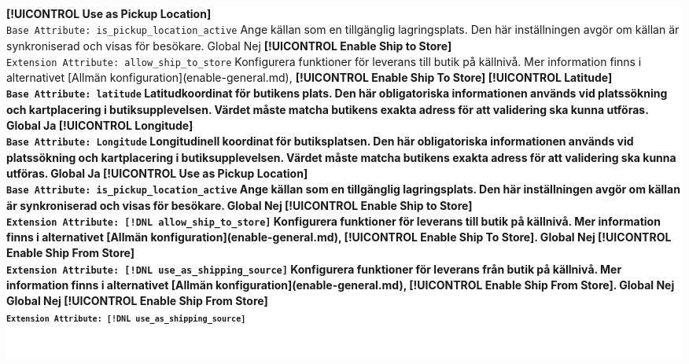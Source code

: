</tr>
<tr>
<td><strong>[!UICONTROL Use as Pickup Location]</br></strong><code>Base Attribute: is_pickup_location_active</code></td>
<td>Ange källan som en tillgänglig lagringsplats. Den här inställningen avgör om källan är synkroniserad och visas för besökare.</td>
<td>Global</td>
<td>Nej</td>
</tr>
<tr>
<td><strong>[!UICONTROL Enable Ship to Store]</strong><br><code>Extension Attribute: allow_ship_to_store</code></td>
<td>Konfigurera funktioner för leverans till butik på källnivå. Mer information finns i alternativet [Allmän konfiguration](enable-general.md), <strong>[!UICONTROL Enable Ship To Store]
</tr>
<tr>
<td><strong>[!UICONTROL Latitude]</strong></br><code>Base Attribute: latitude</code></td>
<td>Latitudkoordinat för butikens plats. Den här obligatoriska informationen används vid platssökning och kartplacering i butiksupplevelsen. Värdet måste matcha butikens exakta adress för att validering ska kunna utföras.</td>
<td>Global</td>
<td>Ja</td>
</tr>
<tr>
<td><strong>[!UICONTROL Longitude]</strong></br><code>Base Attribute: Longitude</code></td>
<td>Longitudinell koordinat för butiksplatsen. Den här obligatoriska informationen används vid platssökning och kartplacering i butiksupplevelsen. Värdet måste matcha butikens exakta adress för att validering ska kunna utföras.</td>
<td>Global</td>
<td>Ja</td>
</tr>
<tr>
<td><strong>[!UICONTROL Use as Pickup Location]</br></strong><code>Base Attribute: is_pickup_location_active</code></td>
<td>Ange källan som en tillgänglig lagringsplats. Den här inställningen avgör om källan är synkroniserad och visas för besökare.</td>
<td>Global</td>
<td>Nej</td>
</tr>
<tr>
<td><strong>[!UICONTROL Enable Ship to Store]</strong></br> <code>Extension Attribute: [!DNL allow_ship_to_store]</code></td>
<td>Konfigurera funktioner för leverans till butik på källnivå. Mer information finns i alternativet [Allmän konfiguration](enable-general.md), <strong>[!UICONTROL Enable Ship To Store]</strong>.</td>
<td>Global</td>
<td>Nej</td>
</tr>
<tr>
<td><strong>[!UICONTROL Enable Ship From Store]</strong></br><code>Extension Attribute: [!DNL use_as_shipping_source]</code></td>
 <td>Konfigurera funktioner för leverans från butik på källnivå. Mer information finns i alternativet [Allmän konfiguration](enable-general.md), [!UICONTROL Enable Ship From Store].</td>
<td>Global</td>
<td>Nej</td>
</tr>
<tr>
<td>Global</td>
<td>Nej</td>
</tr>
<tr>
<td><strong>[!UICONTROL Enable Ship From Store]</strong><code></br><code>Extension Attribute: [!DNL use_as_shipping_source]</code></td>